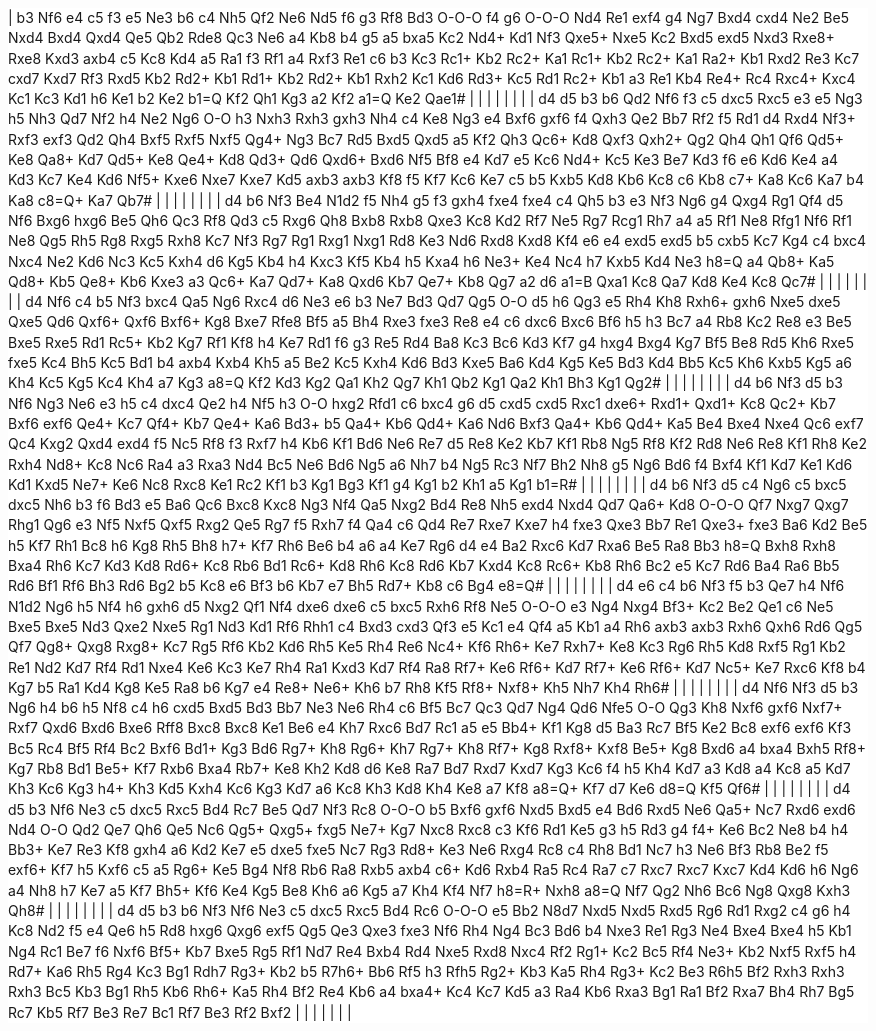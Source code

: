 | b3 Nf6 e4 c5 f3 e5 Ne3 b6 c4 Nh5 Qf2 Ne6 Nd5 f6 g3 Rf8 Bd3 O-O-O f4 g6 O-O-O Nd4 Re1 exf4 g4 Ng7 Bxd4 cxd4 Ne2 Be5 Nxd4 Bxd4 Qxd4 Qe5 Qb2 Rde8 Qc3 Ne6 a4 Kb8 b4 g5 a5 bxa5 Kc2 Nd4+ Kd1 Nf3 Qxe5+ Nxe5 Kc2 Bxd5 exd5 Nxd3 Rxe8+ Rxe8 Kxd3 axb4 c5 Kc8 Kd4 a5 Ra1 f3 Rf1 a4 Rxf3 Re1 c6 b3 Kc3 Rc1+ Kb2 Rc2+ Ka1 Rc1+ Kb2 Rc2+ Ka1 Ra2+ Kb1 Rxd2 Re3 Kc7 cxd7 Kxd7 Rf3 Rxd5 Kb2 Rd2+ Kb1 Rd1+ Kb2 Rd2+ Kb1 Rxh2 Kc1 Kd6 Rd3+ Kc5 Rd1 Rc2+ Kb1 a3 Re1 Kb4 Re4+ Rc4 Rxc4+ Kxc4 Kc1 Kc3 Kd1 h6 Ke1 b2 Ke2 b1=Q Kf2 Qh1 Kg3 a2 Kf2 a1=Q Ke2 Qae1# |  |  |  |  |  |  |
| d4 d5 b3 b6 Qd2 Nf6 f3 c5 dxc5 Rxc5 e3 e5 Ng3 h5 Nh3 Qd7 Nf2 h4 Ne2 Ng6 O-O h3 Nxh3 Rxh3 gxh3 Nh4 c4 Ke8 Ng3 e4 Bxf6 gxf6 f4 Qxh3 Qe2 Bb7 Rf2 f5 Rd1 d4 Rxd4 Nf3+ Rxf3 exf3 Qd2 Qh4 Bxf5 Rxf5 Nxf5 Qg4+ Ng3 Bc7 Rd5 Bxd5 Qxd5 a5 Kf2 Qh3 Qc6+ Kd8 Qxf3 Qxh2+ Qg2 Qh4 Qh1 Qf6 Qd5+ Ke8 Qa8+ Kd7 Qd5+ Ke8 Qe4+ Kd8 Qd3+ Qd6 Qxd6+ Bxd6 Nf5 Bf8 e4 Kd7 e5 Kc6 Nd4+ Kc5 Ke3 Be7 Kd3 f6 e6 Kd6 Ke4 a4 Kd3 Kc7 Ke4 Kd6 Nf5+ Kxe6 Nxe7 Kxe7 Kd5 axb3 axb3 Kf8 f5 Kf7 Kc6 Ke7 c5 b5 Kxb5 Kd8 Kb6 Kc8 c6 Kb8 c7+ Ka8 Kc6 Ka7 b4 Ka8 c8=Q+ Ka7 Qb7# |  |  |  |  |  |  |
| d4 b6 Nf3 Be4 N1d2 f5 Nh4 g5 f3 gxh4 fxe4 fxe4 c4 Qh5 b3 e3 Nf3 Ng6 g4 Qxg4 Rg1 Qf4 d5 Nf6 Bxg6 hxg6 Be5 Qh6 Qc3 Rf8 Qd3 c5 Rxg6 Qh8 Bxb8 Rxb8 Qxe3 Kc8 Kd2 Rf7 Ne5 Rg7 Rcg1 Rh7 a4 a5 Rf1 Ne8 Rfg1 Nf6 Rf1 Ne8 Qg5 Rh5 Rg8 Rxg5 Rxh8 Kc7 Nf3 Rg7 Rg1 Rxg1 Nxg1 Rd8 Ke3 Nd6 Rxd8 Kxd8 Kf4 e6 e4 exd5 exd5 b5 cxb5 Kc7 Kg4 c4 bxc4 Nxc4 Ne2 Kd6 Nc3 Kc5 Kxh4 d6 Kg5 Kb4 h4 Kxc3 Kf5 Kb4 h5 Kxa4 h6 Ne3+ Ke4 Nc4 h7 Kxb5 Kd4 Ne3 h8=Q a4 Qb8+ Ka5 Qd8+ Kb5 Qe8+ Kb6 Kxe3 a3 Qc6+ Ka7 Qd7+ Ka8 Qxd6 Kb7 Qe7+ Kb8 Qg7 a2 d6 a1=B Qxa1 Kc8 Qa7 Kd8 Ke4 Kc8 Qc7# |  |  |  |  |  |  |
| d4 Nf6 c4 b5 Nf3 bxc4 Qa5 Ng6 Rxc4 d6 Ne3 e6 b3 Ne7 Bd3 Qd7 Qg5 O-O d5 h6 Qg3 e5 Rh4 Kh8 Rxh6+ gxh6 Nxe5 dxe5 Qxe5 Qd6 Qxf6+ Qxf6 Bxf6+ Kg8 Bxe7 Rfe8 Bf5 a5 Bh4 Rxe3 fxe3 Re8 e4 c6 dxc6 Bxc6 Bf6 h5 h3 Bc7 a4 Rb8 Kc2 Re8 e3 Be5 Bxe5 Rxe5 Rd1 Rc5+ Kb2 Kg7 Rf1 Kf8 h4 Ke7 Rd1 f6 g3 Re5 Rd4 Ba8 Kc3 Bc6 Kd3 Kf7 g4 hxg4 Bxg4 Kg7 Bf5 Be8 Rd5 Kh6 Rxe5 fxe5 Kc4 Bh5 Kc5 Bd1 b4 axb4 Kxb4 Kh5 a5 Be2 Kc5 Kxh4 Kd6 Bd3 Kxe5 Ba6 Kd4 Kg5 Ke5 Bd3 Kd4 Bb5 Kc5 Kh6 Kxb5 Kg5 a6 Kh4 Kc5 Kg5 Kc4 Kh4 a7 Kg3 a8=Q Kf2 Kd3 Kg2 Qa1 Kh2 Qg7 Kh1 Qb2 Kg1 Qa2 Kh1 Bh3 Kg1 Qg2# |  |  |  |  |  |  |
| d4 b6 Nf3 d5 b3 Nf6 Ng3 Ne6 e3 h5 c4 dxc4 Qe2 h4 Nf5 h3 O-O hxg2 Rfd1 c6 bxc4 g6 d5 cxd5 cxd5 Rxc1 dxe6+ Rxd1+ Qxd1+ Kc8 Qc2+ Kb7 Bxf6 exf6 Qe4+ Kc7 Qf4+ Kb7 Qe4+ Ka6 Bd3+ b5 Qa4+ Kb6 Qd4+ Ka6 Nd6 Bxf3 Qa4+ Kb6 Qd4+ Ka5 Be4 Bxe4 Nxe4 Qc6 exf7 Qc4 Kxg2 Qxd4 exd4 f5 Nc5 Rf8 f3 Rxf7 h4 Kb6 Kf1 Bd6 Ne6 Re7 d5 Re8 Ke2 Kb7 Kf1 Rb8 Ng5 Rf8 Kf2 Rd8 Ne6 Re8 Kf1 Rh8 Ke2 Rxh4 Nd8+ Kc8 Nc6 Ra4 a3 Rxa3 Nd4 Bc5 Ne6 Bd6 Ng5 a6 Nh7 b4 Ng5 Rc3 Nf7 Bh2 Nh8 g5 Ng6 Bd6 f4 Bxf4 Kf1 Kd7 Ke1 Kd6 Kd1 Kxd5 Ne7+ Ke6 Nc8 Rxc8 Ke1 Rc2 Kf1 b3 Kg1 Bg3 Kf1 g4 Kg1 b2 Kh1 a5 Kg1 b1=R# |  |  |  |  |  |  |
| d4 b6 Nf3 d5 c4 Ng6 c5 bxc5 dxc5 Nh6 b3 f6 Bd3 e5 Ba6 Qc6 Bxc8 Kxc8 Ng3 Nf4 Qa5 Nxg2 Bd4 Re8 Nh5 exd4 Nxd4 Qd7 Qa6+ Kd8 O-O-O Qf7 Nxg7 Qxg7 Rhg1 Qg6 e3 Nf5 Nxf5 Qxf5 Rxg2 Qe5 Rg7 f5 Rxh7 f4 Qa4 c6 Qd4 Re7 Rxe7 Kxe7 h4 fxe3 Qxe3 Bb7 Re1 Qxe3+ fxe3 Ba6 Kd2 Be5 h5 Kf7 Rh1 Bc8 h6 Kg8 Rh5 Bh8 h7+ Kf7 Rh6 Be6 b4 a6 a4 Ke7 Rg6 d4 e4 Ba2 Rxc6 Kd7 Rxa6 Be5 Ra8 Bb3 h8=Q Bxh8 Rxh8 Bxa4 Rh6 Kc7 Kd3 Kd8 Rd6+ Kc8 Rb6 Bd1 Rc6+ Kd8 Rh6 Kc8 Rd6 Kb7 Kxd4 Kc8 Rc6+ Kb8 Rh6 Bc2 e5 Kc7 Rd6 Ba4 Ra6 Bb5 Rd6 Bf1 Rf6 Bh3 Rd6 Bg2 b5 Kc8 e6 Bf3 b6 Kb7 e7 Bh5 Rd7+ Kb8 c6 Bg4 e8=Q# |  |  |  |  |  |  |
| d4 e6 c4 b6 Nf3 f5 b3 Qe7 h4 Nf6 N1d2 Ng6 h5 Nf4 h6 gxh6 d5 Nxg2 Qf1 Nf4 dxe6 dxe6 c5 bxc5 Rxh6 Rf8 Ne5 O-O-O e3 Ng4 Nxg4 Bf3+ Kc2 Be2 Qe1 c6 Ne5 Bxe5 Bxe5 Nd3 Qxe2 Nxe5 Rg1 Nd3 Kd1 Rf6 Rhh1 c4 Bxd3 cxd3 Qf3 e5 Kc1 e4 Qf4 a5 Kb1 a4 Rh6 axb3 axb3 Rxh6 Qxh6 Rd6 Qg5 Qf7 Qg8+ Qxg8 Rxg8+ Kc7 Rg5 Rf6 Kb2 Kd6 Rh5 Ke5 Rh4 Re6 Nc4+ Kf6 Rh6+ Ke7 Rxh7+ Ke8 Kc3 Rg6 Rh5 Kd8 Rxf5 Rg1 Kb2 Re1 Nd2 Kd7 Rf4 Rd1 Nxe4 Ke6 Kc3 Ke7 Rh4 Ra1 Kxd3 Kd7 Rf4 Ra8 Rf7+ Ke6 Rf6+ Kd7 Rf7+ Ke6 Rf6+ Kd7 Nc5+ Ke7 Rxc6 Kf8 b4 Kg7 b5 Ra1 Kd4 Kg8 Ke5 Ra8 b6 Kg7 e4 Re8+ Ne6+ Kh6 b7 Rh8 Kf5 Rf8+ Nxf8+ Kh5 Nh7 Kh4 Rh6# |  |  |  |  |  |  |
| d4 Nf6 Nf3 d5 b3 Ng6 h4 b6 h5 Nf8 c4 h6 cxd5 Bxd5 Bd3 Bb7 Ne3 Ne6 Rh4 c6 Bf5 Bc7 Qc3 Qd7 Ng4 Qd6 Nfe5 O-O Qg3 Kh8 Nxf6 gxf6 Nxf7+ Rxf7 Qxd6 Bxd6 Bxe6 Rff8 Bxc8 Bxc8 Ke1 Be6 e4 Kh7 Rxc6 Bd7 Rc1 a5 e5 Bb4+ Kf1 Kg8 d5 Ba3 Rc7 Bf5 Ke2 Bc8 exf6 exf6 Kf3 Bc5 Rc4 Bf5 Rf4 Bc2 Bxf6 Bd1+ Kg3 Bd6 Rg7+ Kh8 Rg6+ Kh7 Rg7+ Kh8 Rf7+ Kg8 Rxf8+ Kxf8 Be5+ Kg8 Bxd6 a4 bxa4 Bxh5 Rf8+ Kg7 Rb8 Bd1 Be5+ Kf7 Rxb6 Bxa4 Rb7+ Ke8 Kh2 Kd8 d6 Ke8 Ra7 Bd7 Rxd7 Kxd7 Kg3 Kc6 f4 h5 Kh4 Kd7 a3 Kd8 a4 Kc8 a5 Kd7 Kh3 Kc6 Kg3 h4+ Kh3 Kd5 Kxh4 Kc6 Kg3 Kd7 a6 Kc8 Kh3 Kd8 Kh4 Ke8 a7 Kf8 a8=Q+ Kf7 d7 Ke6 d8=Q Kf5 Qf6# |  |  |  |  |  |  |
| d4 d5 b3 Nf6 Ne3 c5 dxc5 Rxc5 Bd4 Rc7 Be5 Qd7 Nf3 Rc8 O-O-O b5 Bxf6 gxf6 Nxd5 Bxd5 e4 Bd6 Rxd5 Ne6 Qa5+ Nc7 Rxd6 exd6 Nd4 O-O Qd2 Qe7 Qh6 Qe5 Nc6 Qg5+ Qxg5+ fxg5 Ne7+ Kg7 Nxc8 Rxc8 c3 Kf6 Rd1 Ke5 g3 h5 Rd3 g4 f4+ Ke6 Bc2 Ne8 b4 h4 Bb3+ Ke7 Re3 Kf8 gxh4 a6 Kd2 Ke7 e5 dxe5 fxe5 Nc7 Rg3 Rd8+ Ke3 Ne6 Rxg4 Rc8 c4 Rh8 Bd1 Nc7 h3 Ne6 Bf3 Rb8 Be2 f5 exf6+ Kf7 h5 Kxf6 c5 a5 Rg6+ Ke5 Bg4 Nf8 Rb6 Ra8 Rxb5 axb4 c6+ Kd6 Rxb4 Ra5 Rc4 Ra7 c7 Rxc7 Rxc7 Kxc7 Kd4 Kd6 h6 Ng6 a4 Nh8 h7 Ke7 a5 Kf7 Bh5+ Kf6 Ke4 Kg5 Be8 Kh6 a6 Kg5 a7 Kh4 Kf4 Nf7 h8=R+ Nxh8 a8=Q Nf7 Qg2 Nh6 Bc6 Ng8 Qxg8 Kxh3 Qh8# |  |  |  |  |  |  |
| d4 d5 b3 b6 Nf3 Nf6 Ne3 c5 dxc5 Rxc5 Bd4 Rc6 O-O-O e5 Bb2 N8d7 Nxd5 Nxd5 Rxd5 Rg6 Rd1 Rxg2 c4 g6 h4 Kc8 Nd2 f5 e4 Qe6 h5 Rd8 hxg6 Qxg6 exf5 Qg5 Qe3 Qxe3 fxe3 Nf6 Rh4 Ng4 Bc3 Bd6 b4 Nxe3 Re1 Rg3 Ne4 Bxe4 Bxe4 h5 Kb1 Ng4 Rc1 Be7 f6 Nxf6 Bf5+ Kb7 Bxe5 Rg5 Rf1 Nd7 Re4 Bxb4 Rd4 Nxe5 Rxd8 Nxc4 Rf2 Rg1+ Kc2 Bc5 Rf4 Ne3+ Kb2 Nxf5 Rxf5 h4 Rd7+ Ka6 Rh5 Rg4 Kc3 Bg1 Rdh7 Rg3+ Kb2 b5 R7h6+ Bb6 Rf5 h3 Rfh5 Rg2+ Kb3 Ka5 Rh4 Rg3+ Kc2 Be3 R6h5 Bf2 Rxh3 Rxh3 Rxh3 Bc5 Kb3 Bg1 Rh5 Kb6 Rh6+ Ka5 Rh4 Bf2 Re4 Kb6 a4 bxa4+ Kc4 Kc7 Kd5 a3 Ra4 Kb6 Rxa3 Bg1 Ra1 Bf2 Rxa7 Bh4 Rh7 Bg5 Rc7 Kb5 Rf7 Be3 Re7 Bc1 Rf7 Be3 Rf2 Bxf2 |  |  |  |  |  |  |